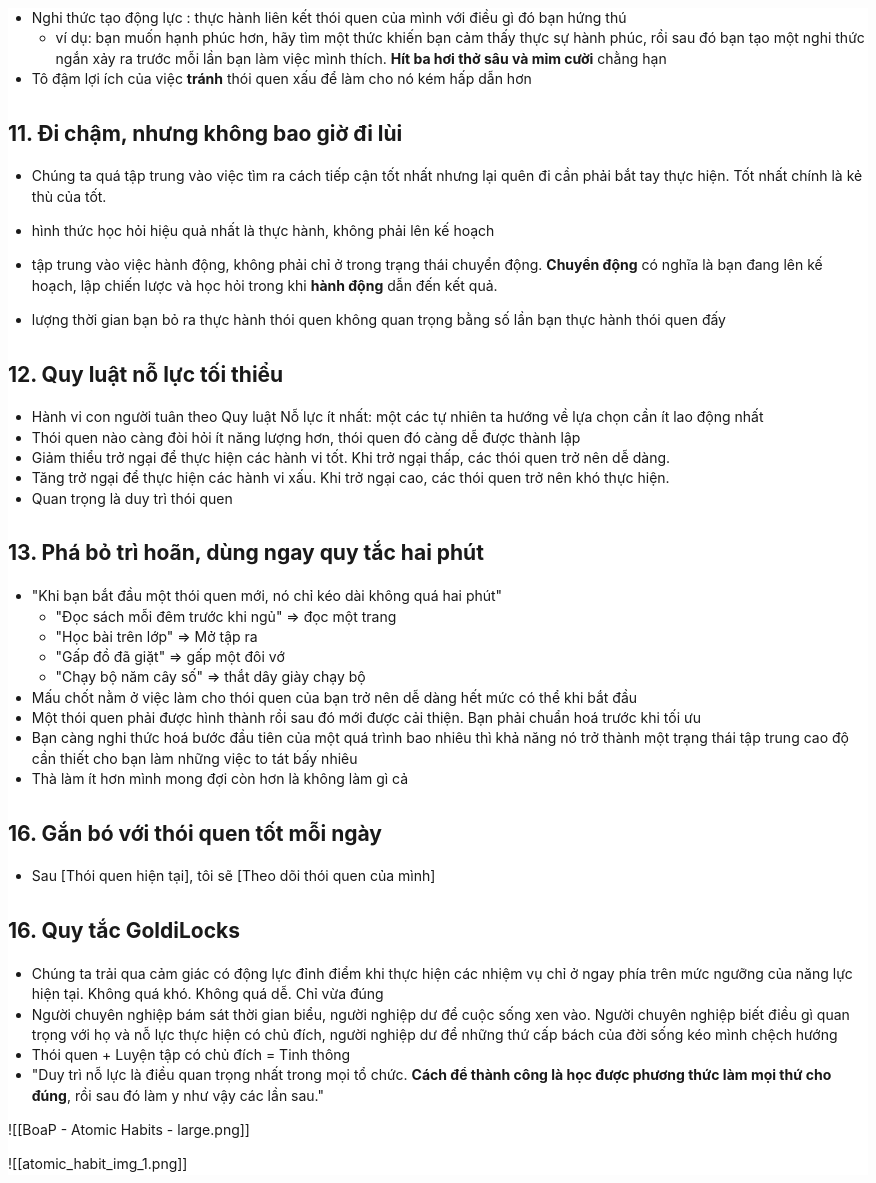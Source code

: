 - Nghi thức tạo động lực : thực hành liên kết thói quen của mình với điều gì đó bạn hứng thú 
    - ví dụ: bạn muốn hạnh phúc hơn, hãy tìm một thức khiến bạn cảm thấy thực sự hành phúc, rồi sau đó bạn tạo một nghi thức ngắn xảy ra trước mỗi lần bạn làm việc mình thích. **Hít ba hơi thở sâu và mỉm cười** chằng hạn
- Tô đậm lợi ích của việc **tránh** thói quen xấu để làm cho nó kém hấp dẫn hơn

## 11. Đi chậm, nhưng không bao giờ đi lùi
- Chúng ta quá tập trung vào việc tìm ra cách tiếp cận tốt nhất nhưng lại quên đi cần phải bắt tay thực hiện. Tốt nhất chính là kẻ thù của tốt.

- hình thức học hỏi hiệu quả nhất là thực hành, không phải lên kế hoạch
- tập trung vào việc hành động, không phải chỉ ở trong trạng thái chuyển động. **Chuyển động** có nghĩa là bạn đang lên kế hoạch, lập chiến lược và học hỏi trong khi **hành động** dẫn đến kết quả.
- lượng thời gian bạn bỏ ra thực hành thói quen không quan trọng bằng số lần bạn thực hành thói quen đấy 

## 12. Quy luật nỗ lực tối thiểu
- Hành vi con người tuân theo Quy luật Nỗ lực ít nhất: một các tự nhiên ta hướng về lựa chọn cần ít lao động nhất
- Thói quen nào càng đòi hỏi ít năng lượng hơn, thói quen đó càng dễ được thành lập
- Giảm thiểu trở ngại để thực hiện các hành vi tốt. Khi trở ngại thấp, các thói quen trở nên dễ dàng.
- Tăng trở ngại để thực hiện các hành vi xấu. Khi trở ngại cao, các thói quen trở nên khó thực hiện.
- Quan trọng là duy trì thói quen
## 13. Phá bỏ trì hoãn, dùng ngay quy tắc hai phút
- "Khi bạn bắt đầu một thói quen mới, nó chỉ  kéo dài không quá hai phút"
    - "Đọc sách mỗi đêm trước khi ngủ" => đọc một trang
    - "Học bài trên lớp" => Mở tập ra
    - "Gấp đồ đã giặt" => gấp một đôi vớ
    - "Chạy bộ năm cây số" => thắt dây giày chạy bộ
- Mấu chốt nằm ở việc làm cho thói quen của bạn trở nên dễ dàng hết mức có thể khi bắt đầu
- Một thói quen phải được hình thành rồi sau đó mới được cải thiện. Bạn phải chuẩn hoá trước khi tối ưu
- Bạn càng nghi thức hoá bước đầu tiên của một quá trình bao nhiêu thì khả năng nó trở thành một trạng thái tập trung cao độ cần thiết cho bạn làm những việc to tát bấy nhiêu
- Thà làm ít hơn mình mong đợi còn hơn là không làm gì cả

## 16. Gắn bó với thói quen tốt mỗi ngày
- Sau [Thói quen hiện tại], tôi sẽ [Theo dõi thói quen của mình]

## 16. Quy tắc GoldiLocks

- Chúng ta trải qua cảm giác có động lực đỉnh điểm khi thực hiện các nhiệm vụ chỉ ở ngay phía trên mức ngưỡng của năng lực hiện tại. Không quá khó. Không quá dễ. Chỉ vừa đúng
- Người chuyên nghiệp bám sát thời gian biểu, người nghiệp dư để cuộc sống xen vào. Người chuyên nghiệp biết điều gì quan trọng với họ và nỗ lực thực hiện có chủ đích, người nghiệp dư để những thứ cấp bách của đời sống kéo mình chệch hướng 
- Thói quen + Luyện tập có chủ đích = Tinh thông
- "Duy trì nỗ lực là điều quan trọng nhất trong mọi tổ chức. **Cách để thành công là học được phương thức làm mọi thứ cho đúng**, rồi sau đó làm y như vậy các lần sau."


![[BoaP - Atomic Habits - large.png]]

![[atomic_habit_img_1.png]]